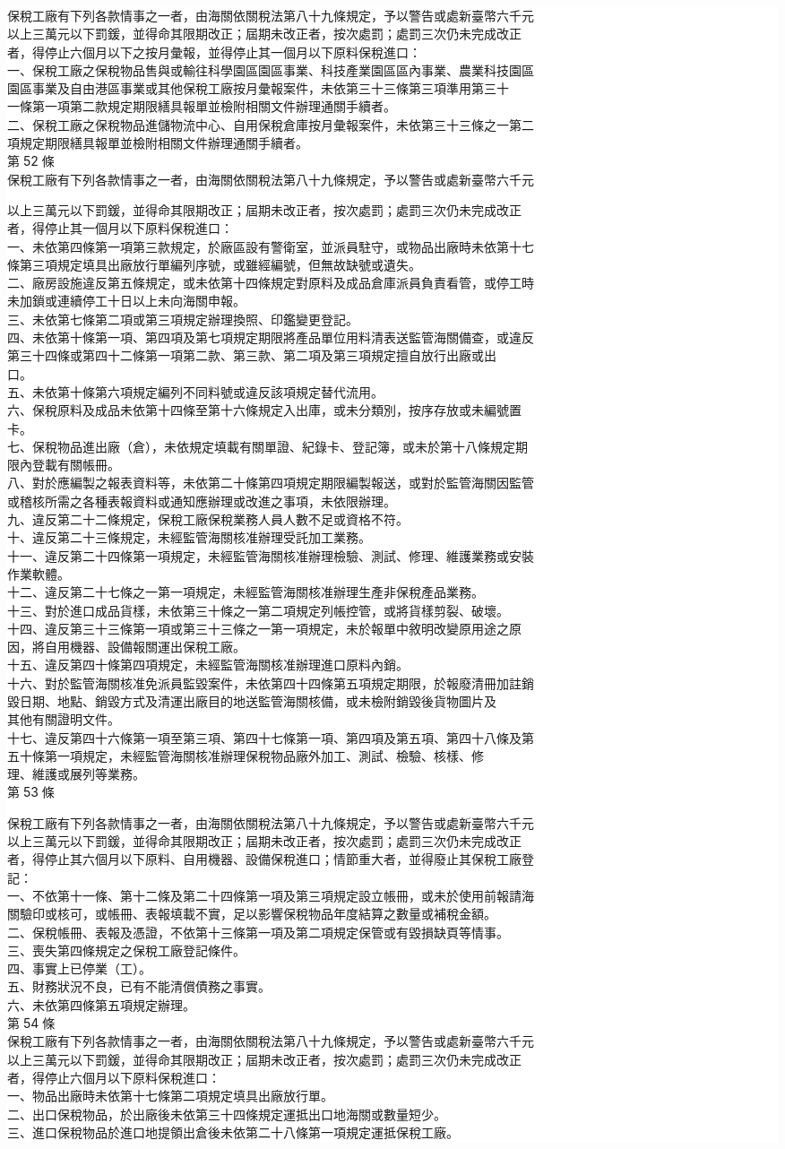 保稅工廠有下列各款情事之一者，由海關依關稅法第八十九條規定，予以警告或處新臺幣六千元  
以上三萬元以下罰鍰，並得命其限期改正；屆期未改正者，按次處罰；處罰三次仍未完成改正  
者，得停止六個月以下之按月彙報，並得停止其一個月以下原料保稅進口：  
一、保稅工廠之保稅物品售與或輸往科學園區園區事業、科技產業園區區內事業、農業科技園區  
園區事業及自由港區事業或其他保稅工廠按月彙報案件，未依第三十三條第三項準用第三十  
一條第一項第二款規定期限繕具報單並檢附相關文件辦理通關手續者。  
二、保稅工廠之保稅物品進儲物流中心、自用保稅倉庫按月彙報案件，未依第三十三條之一第二  
項規定期限繕具報單並檢附相關文件辦理通關手續者。  
第 52 條  
保稅工廠有下列各款情事之一者，由海關依關稅法第八十九條規定，予以警告或處新臺幣六千元  


以上三萬元以下罰鍰，並得命其限期改正；屆期未改正者，按次處罰；處罰三次仍未完成改正  
者，得停止其一個月以下原料保稅進口：  
一、未依第四條第一項第三款規定，於廠區設有警衛室，並派員駐守，或物品出廠時未依第十七  
條第三項規定填具出廠放行單編列序號，或雖經編號，但無故缺號或遺失。  
二、廠房設施違反第五條規定，或未依第十四條規定對原料及成品倉庫派員負責看管，或停工時  
未加鎖或連續停工十日以上未向海關申報。  
三、未依第七條第二項或第三項規定辦理換照、印鑑變更登記。  
四、未依第十條第一項、第四項及第七項規定期限將產品單位用料清表送監管海關備查，或違反  
第三十四條或第四十二條第一項第二款、第三款、第二項及第三項規定擅自放行出廠或出  
口。  
五、未依第十條第六項規定編列不同料號或違反該項規定替代流用。  
六、保稅原料及成品未依第十四條至第十六條規定入出庫，或未分類別，按序存放或未編號置  
卡。  
七、保稅物品進出廠（倉），未依規定填載有關單證、紀錄卡、登記簿，或未於第十八條規定期  
限內登載有關帳冊。  
八、對於應編製之報表資料等，未依第二十條第四項規定期限編製報送，或對於監管海關因監管  
或稽核所需之各種表報資料或通知應辦理或改進之事項，未依限辦理。  
九、違反第二十二條規定，保稅工廠保稅業務人員人數不足或資格不符。  
十、違反第二十三條規定，未經監管海關核准辦理受託加工業務。  
十一、違反第二十四條第一項規定，未經監管海關核准辦理檢驗、測試、修理、維護業務或安裝  
作業軟體。  
十二、違反第二十七條之一第一項規定，未經監管海關核准辦理生產非保稅產品業務。  
十三、對於進口成品貨樣，未依第三十條之一第二項規定列帳控管，或將貨樣剪裂、破壞。  
十四、違反第三十三條第一項或第三十三條之一第一項規定，未於報單中敘明改變原用途之原  
因，將自用機器、設備報關運出保稅工廠。  
十五、違反第四十條第四項規定，未經監管海關核准辦理進口原料內銷。  
十六、對於監管海關核准免派員監毀案件，未依第四十四條第五項規定期限，於報廢清冊加註銷  
毀日期、地點、銷毀方式及清運出廠目的地送監管海關核備，或未檢附銷毀後貨物圖片及  
其他有關證明文件。  
十七、違反第四十六條第一項至第三項、第四十七條第一項、第四項及第五項、第四十八條及第  
五十條第一項規定，未經監管海關核准辦理保稅物品廠外加工、測試、檢驗、核樣、修  
理、維護或展列等業務。  
第 53 條  


保稅工廠有下列各款情事之一者，由海關依關稅法第八十九條規定，予以警告或處新臺幣六千元  
以上三萬元以下罰鍰，並得命其限期改正；屆期未改正者，按次處罰；處罰三次仍未完成改正  
者，得停止其六個月以下原料、自用機器、設備保稅進口；情節重大者，並得廢止其保稅工廠登  
記：  
一、不依第十一條、第十二條及第二十四條第一項及第三項規定設立帳冊，或未於使用前報請海  
關驗印或核可，或帳冊、表報填載不實，足以影響保稅物品年度結算之數量或補稅金額。  
二、保稅帳冊、表報及憑證，不依第十三條第一項及第二項規定保管或有毀損缺頁等情事。  
三、喪失第四條規定之保稅工廠登記條件。  
四、事實上已停業（工）。  
五、財務狀況不良，已有不能清償債務之事實。  
六、未依第四條第五項規定辦理。  
第 54 條  
保稅工廠有下列各款情事之一者，由海關依關稅法第八十九條規定，予以警告或處新臺幣六千元  
以上三萬元以下罰鍰，並得命其限期改正；屆期未改正者，按次處罰；處罰三次仍未完成改正  
者，得停止六個月以下原料保稅進口：  
一、物品出廠時未依第十七條第二項規定填具出廠放行單。  
二、出口保稅物品，於出廠後未依第三十四條規定運抵出口地海關或數量短少。  
三、進口保稅物品於進口地提領出倉後未依第二十八條第一項規定運抵保稅工廠。  